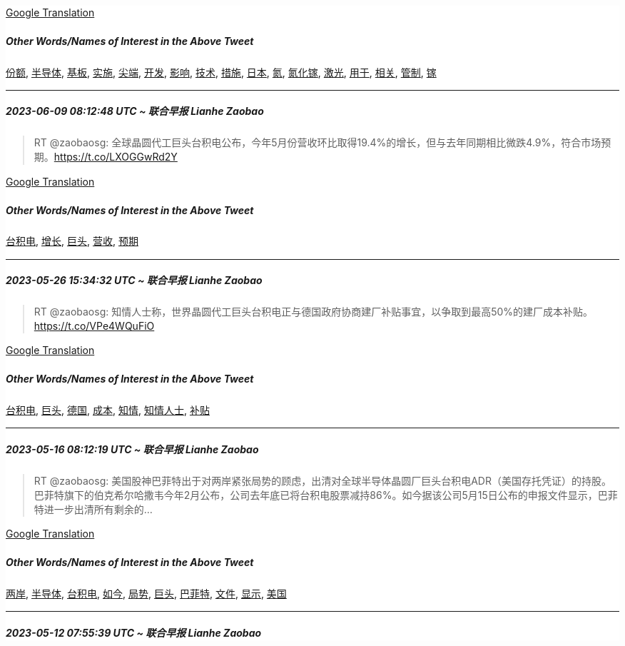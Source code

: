 [Google Translation](https://translate.google.com/?hi=en&tab=TT&sl=zh-CN&tl=en&op=translate&text=RT+%40rijingzhongwen%3A+%E3%80%90%E4%B8%AD%E5%9B%BD8%E6%9C%88%E8%B5%B7%E5%AF%B9%E5%8D%8A%E5%AF%BC%E4%BD%93%E6%9D%90%E6%96%99%E9%95%93%E5%AE%9E%E6%96%BD%E5%87%BA%E5%8F%A3%E7%AE%A1%E5%88%B6%E3%80%91%E4%BD%BF%E7%94%A8%E9%95%93%E7%9A%84%E5%8C%96%E5%90%88%E7%89%A9%E5%8D%8A%E5%AF%BC%E4%BD%93%E5%9C%A8%E7%94%B5%E5%AD%90%E8%AE%BE%E5%A4%87%E4%B8%AD%E4%B8%8D%E5%8F%AF%E6%88%96%E7%BC%BA%E3%80%82%E6%B0%AE%E5%8C%96%E9%95%93%E7%94%A8%E4%BA%8E%E6%BF%80%E5%85%89%E7%94%A8%E9%80%94%E7%AD%89%EF%BC%8C%E6%97%A5%E6%9C%AC%E4%BC%81%E4%B8%9A%E5%9C%A8%E7%9B%B8%E5%85%B3%E5%9F%BA%E6%9D%BF%E5%B8%82%E5%9C%BA%E4%BB%BD%E9%A2%9D%E6%96%B9%E9%9D%A2%E5%85%A8%E7%90%83%E9%A2%86%E5%85%88%E3%80%82%E6%9C%89%E6%97%A5%E4%BC%81%E6%AD%A3%E5%9C%A8%E6%8E%A8%E8%BF%9B%E6%B0%A7%E5%8C%96%E9%95%93%E4%BD%9C%E4%B8%BA%E6%96%B0%E4%B8%80%E4%BB%A3%E6%99%B6%E5%9C%86%E7%9A%84%E7%A0%94%E7%A9%B6%E5%BC%80%E5%8F%91%E3%80%82%E7%AE%A1%E5%88%B6%E6%8E%AA%E6%96%BD%E6%88%96%E5%B0%86%E5%AF%B9%E8%BF%99%E4%BA%9B%E6%9C%80%E5%B0%96%E7%AB%AF%E6%8A%80%E6%9C%AF%E7%9A%84%E5%AE%9E%E7%94%A8%E5%8C%96%E4%BA%A7%E7%94%9F%E5%BD%B1%E5%93%8D%E2%80%A6%E2%80%A6%E2%80%A6)
##### Other Words/Names of Interest in the Above Tweet
[份额](份额.md), [半导体](半导体.md), [基板](基板.md), [实施](实施.md), [尖端](尖端.md), [开发](开发.md), [影响](影响.md), [技术](技术.md), [措施](措施.md), [日本](日本.md), [氮](氮.md), [氮化镓](氮化镓.md), [激光](激光.md), [用于](用于.md), [相关](相关.md), [管制](管制.md), [镓](镓.md)
___
##### 2023-06-09 08:12:48 UTC ~ 联合早报 Lianhe Zaobao
> RT @zaobaosg: 全球晶圆代工巨头台积电公布，今年5月份营收环比取得19.4%的增长，但与去年同期相比微跌4.9%，符合市场预期。https://t.co/LXOGGwRd2Y

[Google Translation](https://translate.google.com/?hi=en&tab=TT&sl=zh-CN&tl=en&op=translate&text=RT+%40zaobaosg%3A+%E5%85%A8%E7%90%83%E6%99%B6%E5%9C%86%E4%BB%A3%E5%B7%A5%E5%B7%A8%E5%A4%B4%E5%8F%B0%E7%A7%AF%E7%94%B5%E5%85%AC%E5%B8%83%EF%BC%8C%E4%BB%8A%E5%B9%B45%E6%9C%88%E4%BB%BD%E8%90%A5%E6%94%B6%E7%8E%AF%E6%AF%94%E5%8F%96%E5%BE%9719.4%25%E7%9A%84%E5%A2%9E%E9%95%BF%EF%BC%8C%E4%BD%86%E4%B8%8E%E5%8E%BB%E5%B9%B4%E5%90%8C%E6%9C%9F%E7%9B%B8%E6%AF%94%E5%BE%AE%E8%B7%8C4.9%25%EF%BC%8C%E7%AC%A6%E5%90%88%E5%B8%82%E5%9C%BA%E9%A2%84%E6%9C%9F%E3%80%82https%3A%2F%2Ft.co%2FLXOGGwRd2Y)
##### Other Words/Names of Interest in the Above Tweet
[台积电](台积电.md), [增长](增长.md), [巨头](巨头.md), [营收](营收.md), [预期](预期.md)
___
##### 2023-05-26 15:34:32 UTC ~ 联合早报 Lianhe Zaobao
> RT @zaobaosg: 知情人士称，世界晶圆代工巨头台积电正与德国政府协商建厂补贴事宜，以争取到最高50%的建厂成本补贴。https://t.co/VPe4WQuFiO

[Google Translation](https://translate.google.com/?hi=en&tab=TT&sl=zh-CN&tl=en&op=translate&text=RT+%40zaobaosg%3A+%E7%9F%A5%E6%83%85%E4%BA%BA%E5%A3%AB%E7%A7%B0%EF%BC%8C%E4%B8%96%E7%95%8C%E6%99%B6%E5%9C%86%E4%BB%A3%E5%B7%A5%E5%B7%A8%E5%A4%B4%E5%8F%B0%E7%A7%AF%E7%94%B5%E6%AD%A3%E4%B8%8E%E5%BE%B7%E5%9B%BD%E6%94%BF%E5%BA%9C%E5%8D%8F%E5%95%86%E5%BB%BA%E5%8E%82%E8%A1%A5%E8%B4%B4%E4%BA%8B%E5%AE%9C%EF%BC%8C%E4%BB%A5%E4%BA%89%E5%8F%96%E5%88%B0%E6%9C%80%E9%AB%9850%25%E7%9A%84%E5%BB%BA%E5%8E%82%E6%88%90%E6%9C%AC%E8%A1%A5%E8%B4%B4%E3%80%82https%3A%2F%2Ft.co%2FVPe4WQuFiO)
##### Other Words/Names of Interest in the Above Tweet
[台积电](台积电.md), [巨头](巨头.md), [德国](德国.md), [成本](成本.md), [知情](知情.md), [知情人士](知情人士.md), [补贴](补贴.md)
___
##### 2023-05-16 08:12:19 UTC ~ 联合早报 Lianhe Zaobao
> RT @zaobaosg: 美国股神巴菲特出于对两岸紧张局势的顾虑，出清对全球半导体晶圆厂巨头台积电ADR（美国存托凭证）的持股。巴菲特旗下的伯克希尔哈撒韦今年2月公布，公司去年底已将台积电股票减持86%。如今据该公司5月15日公布的申报文件显示，巴菲特进一步出清所有剩余的…

[Google Translation](https://translate.google.com/?hi=en&tab=TT&sl=zh-CN&tl=en&op=translate&text=RT+%40zaobaosg%3A+%E7%BE%8E%E5%9B%BD%E8%82%A1%E7%A5%9E%E5%B7%B4%E8%8F%B2%E7%89%B9%E5%87%BA%E4%BA%8E%E5%AF%B9%E4%B8%A4%E5%B2%B8%E7%B4%A7%E5%BC%A0%E5%B1%80%E5%8A%BF%E7%9A%84%E9%A1%BE%E8%99%91%EF%BC%8C%E5%87%BA%E6%B8%85%E5%AF%B9%E5%85%A8%E7%90%83%E5%8D%8A%E5%AF%BC%E4%BD%93%E6%99%B6%E5%9C%86%E5%8E%82%E5%B7%A8%E5%A4%B4%E5%8F%B0%E7%A7%AF%E7%94%B5ADR%EF%BC%88%E7%BE%8E%E5%9B%BD%E5%AD%98%E6%89%98%E5%87%AD%E8%AF%81%EF%BC%89%E7%9A%84%E6%8C%81%E8%82%A1%E3%80%82%E5%B7%B4%E8%8F%B2%E7%89%B9%E6%97%97%E4%B8%8B%E7%9A%84%E4%BC%AF%E5%85%8B%E5%B8%8C%E5%B0%94%E5%93%88%E6%92%92%E9%9F%A6%E4%BB%8A%E5%B9%B42%E6%9C%88%E5%85%AC%E5%B8%83%EF%BC%8C%E5%85%AC%E5%8F%B8%E5%8E%BB%E5%B9%B4%E5%BA%95%E5%B7%B2%E5%B0%86%E5%8F%B0%E7%A7%AF%E7%94%B5%E8%82%A1%E7%A5%A8%E5%87%8F%E6%8C%8186%25%E3%80%82%E5%A6%82%E4%BB%8A%E6%8D%AE%E8%AF%A5%E5%85%AC%E5%8F%B85%E6%9C%8815%E6%97%A5%E5%85%AC%E5%B8%83%E7%9A%84%E7%94%B3%E6%8A%A5%E6%96%87%E4%BB%B6%E6%98%BE%E7%A4%BA%EF%BC%8C%E5%B7%B4%E8%8F%B2%E7%89%B9%E8%BF%9B%E4%B8%80%E6%AD%A5%E5%87%BA%E6%B8%85%E6%89%80%E6%9C%89%E5%89%A9%E4%BD%99%E7%9A%84%E2%80%A6)
##### Other Words/Names of Interest in the Above Tweet
[两岸](两岸.md), [半导体](半导体.md), [台积电](台积电.md), [如今](如今.md), [局势](局势.md), [巨头](巨头.md), [巴菲特](巴菲特.md), [文件](文件.md), [显示](显示.md), [美国](美国.md)
___
##### 2023-05-12 07:55:39 UTC ~ 联合早报 Lianhe Zaobao